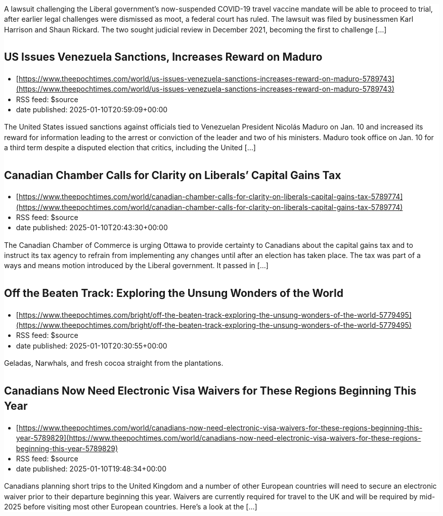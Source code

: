 A lawsuit challenging the Liberal government’s now-suspended COVID-19 travel vaccine mandate will be able to proceed to trial, after earlier legal challenges were dismissed as moot, a federal court has ruled. The lawsuit was filed by businessmen Karl Harrison and Shaun Rickard. The two sought judicial review in December 2021, becoming the first to challenge [&#8230;]

## US Issues Venezuela Sanctions, Increases Reward on Maduro
 - [https://www.theepochtimes.com/world/us-issues-venezuela-sanctions-increases-reward-on-maduro-5789743](https://www.theepochtimes.com/world/us-issues-venezuela-sanctions-increases-reward-on-maduro-5789743)
 - RSS feed: $source
 - date published: 2025-01-10T20:59:09+00:00

The United States issued sanctions against officials tied to Venezuelan President Nicolás Maduro on Jan. 10 and increased its reward for information leading to the arrest or conviction of the leader and two of his ministers. Maduro took office on Jan. 10 for a third term despite a disputed election that critics, including the United [&#8230;]

## Canadian Chamber Calls for Clarity on Liberals’ Capital Gains Tax
 - [https://www.theepochtimes.com/world/canadian-chamber-calls-for-clarity-on-liberals-capital-gains-tax-5789774](https://www.theepochtimes.com/world/canadian-chamber-calls-for-clarity-on-liberals-capital-gains-tax-5789774)
 - RSS feed: $source
 - date published: 2025-01-10T20:43:30+00:00

The Canadian Chamber of Commerce is urging Ottawa to provide certainty to Canadians about the capital gains tax and to instruct its tax agency to refrain from implementing any changes until after an election has taken place. The tax was part of a ways and means motion introduced by the Liberal government. It passed in [&#8230;]

## Off the Beaten Track: Exploring the Unsung Wonders of the World
 - [https://www.theepochtimes.com/bright/off-the-beaten-track-exploring-the-unsung-wonders-of-the-world-5779495](https://www.theepochtimes.com/bright/off-the-beaten-track-exploring-the-unsung-wonders-of-the-world-5779495)
 - RSS feed: $source
 - date published: 2025-01-10T20:30:55+00:00

Geladas, Narwhals, and fresh cocoa straight from the plantations.

## Canadians Now Need Electronic Visa Waivers for These Regions Beginning This Year
 - [https://www.theepochtimes.com/world/canadians-now-need-electronic-visa-waivers-for-these-regions-beginning-this-year-5789829](https://www.theepochtimes.com/world/canadians-now-need-electronic-visa-waivers-for-these-regions-beginning-this-year-5789829)
 - RSS feed: $source
 - date published: 2025-01-10T19:48:34+00:00

Canadians planning short trips to the United Kingdom and a number of other European countries will need to secure an electronic waiver prior to their departure beginning this year. Waivers are currently required for travel to the UK and will be required by mid-2025 before visiting most other European countries. Here’s a look at the [&#8230;]
